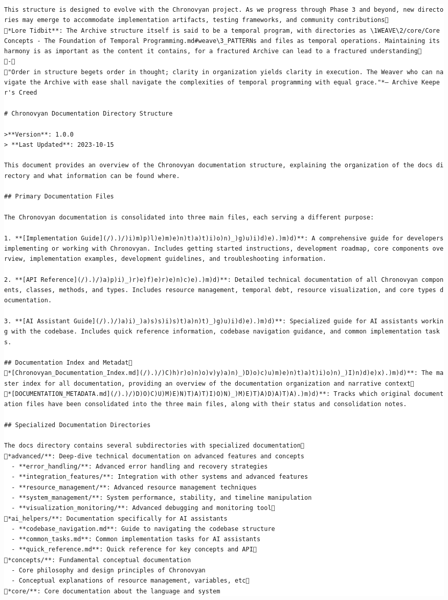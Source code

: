 ```text
This structure is designed to evolve with the Chronovyan project. As we progress through Phase 3 and beyond, new directories may emerge to accommodate implementation artifacts, testing frameworks, and community contributions
*Lore Tidbit**: The Archive structure itself is said to be a temporal program, with directories as \1WEAVE\2/core/Core Concepts - The Foundation of Temporal Programming.md#weave\3_PATTERNs and files as temporal operations. Maintaining its harmony is as important as the content it contains, for a fractured Archive can lead to a fractured understanding
-
"Order in structure begets order in thought; clarity in organization yields clarity in execution. The Weaver who can navigate the Archive with ease shall navigate the complexities of temporal programming with equal grace."*— Archive Keeper's Creed

# Chronovyan Documentation Directory Structure

>**Version**: 1.0.0
> **Last Updated**: 2023-10-15

This document provides an overview of the Chronovyan documentation structure, explaining the organization of the docs directory and what information can be found where.

## Primary Documentation Files

The Chronovyan documentation is consolidated into three main files, each serving a different purpose:

1. **[Implementation Guide](/).)/)i)m)p)l)e)m)e)n)t)a)t)i)o)n)_)g)u)i)d)e).)m)d)**: A comprehensive guide for developers implementing or working with Chronovyan. Includes getting started instructions, development roadmap, core components overview, implementation examples, development guidelines, and troubleshooting information.

2. **[API Reference](/).)/)a)p)i)_)r)e)f)e)r)e)n)c)e).)m)d)**: Detailed technical documentation of all Chronovyan components, classes, methods, and types. Includes resource management, temporal debt, resource visualization, and core types documentation.

3. **[AI Assistant Guide](/).)/)a)i)_)a)s)s)i)s)t)a)n)t)_)g)u)i)d)e).)m)d)**: Specialized guide for AI assistants working with the codebase. Includes quick reference information, codebase navigation guidance, and common implementation tasks.

## Documentation Index and Metadat
*[Chronovyan_Documentation_Index.md](/).)/)C)h)r)o)n)o)v)y)a)n)_)D)o)c)u)m)e)n)t)a)t)i)o)n)_)I)n)d)e)x).)m)d)**: The master index for all documentation, providing an overview of the documentation organization and narrative context
*[DOCUMENTATION_METADATA.md](/).)/)D)O)C)U)M)E)N)T)A)T)I)O)N)_)M)E)T)A)D)A)T)A).)m)d)**: Tracks which original documentation files have been consolidated into the three main files, along with their status and consolidation notes.

## Specialized Documentation Directories

The docs directory contains several subdirectories with specialized documentation
*advanced/**: Deep-dive technical documentation on advanced features and concepts
  - **error_handling/**: Advanced error handling and recovery strategies
  - **integration_features/**: Integration with other systems and advanced features
  - **resource_management/**: Advanced resource management techniques
  - **system_management/**: System performance, stability, and timeline manipulation
  - **visualization_monitoring/**: Advanced debugging and monitoring tool
*ai_helpers/**: Documentation specifically for AI assistants
  - **codebase_navigation.md**: Guide to navigating the codebase structure
  - **common_tasks.md**: Common implementation tasks for AI assistants
  - **quick_reference.md**: Quick reference for key concepts and API
*concepts/**: Fundamental conceptual documentation
  - Core philosophy and design principles of Chronovyan
  - Conceptual explanations of resource management, variables, etc
*core/**: Core documentation about the language and system
```